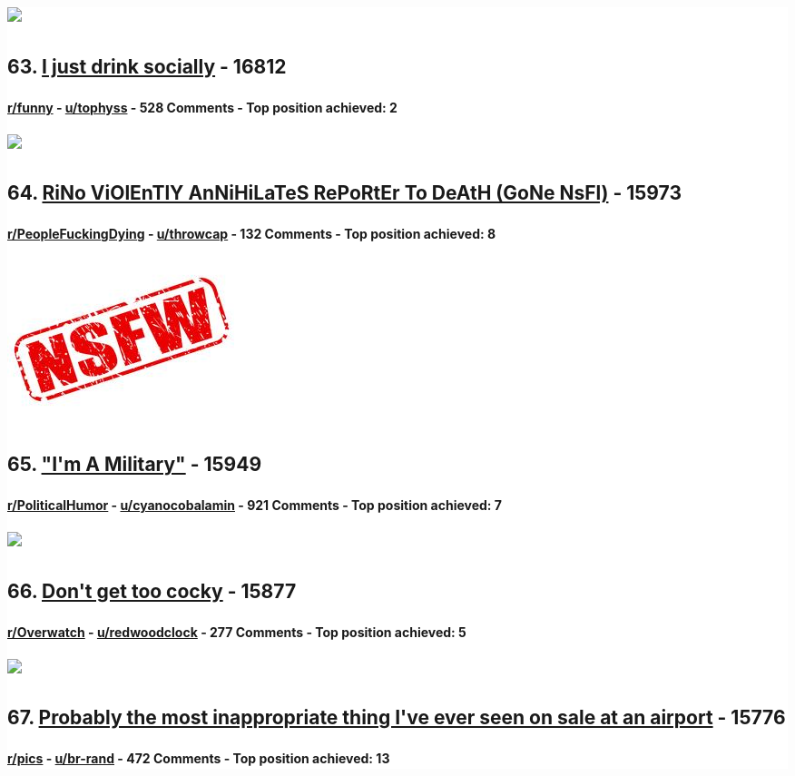 <a href="https://i.redd.it/1wtluzel0sjy.jpg"><img src="https://b.thumbs.redditmedia.com/NFE4wZQIfR3c6BzlT_pDecB68jl77oTFAFGObDeTRUw.jpg"></img></a>

## 63. [I just drink socially](http://reddit.com/r/funny/comments/5xwqeg/i_just_drink_socially/) - 16812
#### [r/funny](http://reddit.com/r/funny) - [u/tophyss](http://reddit.com/u/tophyss) - 528 Comments - Top position achieved: 2

<a href="http://phygee.com/files/post/phygee-1488575796.gif"><img src="https://b.thumbs.redditmedia.com/m5ijGusRUQi5Mwfz884FibwsxJ0Ki-ZWE5wFKt2PZUE.jpg"></img></a>

## 64. [RiNo ViOlEnTlY AnNiHiLaTeS RePoRtEr To DeAtH (GoNe NsFl)](http://reddit.com/r/PeopleFuckingDying/comments/5xum8t/rino_violently_annihilates_reporter_to_death_gone/) - 15973
#### [r/PeopleFuckingDying](http://reddit.com/r/PeopleFuckingDying) - [u/throwcap](http://reddit.com/u/throwcap) - 132 Comments - Top position achieved: 8

<a href="https://i.imgur.com/ae7vl9f.gifv"><img src="https://github.com/mgerb/top-of-reddit/raw/master/nsfw.jpg"></img></a>

## 65. ["I'm A Military"](http://reddit.com/r/PoliticalHumor/comments/5xssxm/im_a_military/) - 15949
#### [r/PoliticalHumor](http://reddit.com/r/PoliticalHumor) - [u/cyanocobalamin](http://reddit.com/u/cyanocobalamin) - 921 Comments - Top position achieved: 7

<a href="https://i.redd.it/6bzl4srvzrjy.jpg"><img src="https://b.thumbs.redditmedia.com/eDhJYylm9RrMtbK9AHuk2rsbkcehi1KzUMhZK2DmjuM.jpg"></img></a>

## 66. [Don't get too cocky](http://reddit.com/r/Overwatch/comments/5xr3le/dont_get_too_cocky/) - 15877
#### [r/Overwatch](http://reddit.com/r/Overwatch) - [u/redwoodclock](http://reddit.com/u/redwoodclock) - 277 Comments - Top position achieved: 5

<a href="https://gfycat.com/VastFewBushbaby"><img src="https://b.thumbs.redditmedia.com/pPpJZ0j2TC1mfy8h2JQ3-MyOHDhGhx1SKMeRdTr033E.jpg"></img></a>

## 67. [Probably the most inappropriate thing I've ever seen on sale at an airport](http://reddit.com/r/pics/comments/5xus58/probably_the_most_inappropriate_thing_ive_ever/) - 15776
#### [r/pics](http://reddit.com/r/pics) - [u/br-rand](http://reddit.com/u/br-rand) - 472 Comments - Top position achieved: 13
